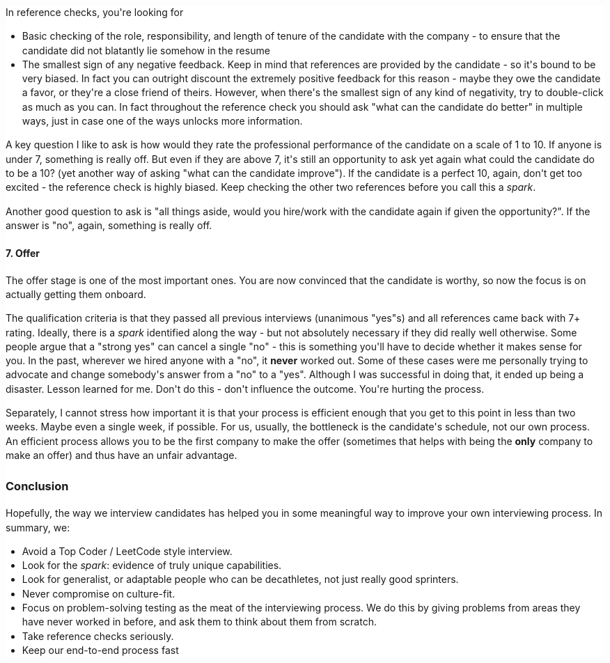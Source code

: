 In reference checks, you're looking for

- Basic checking of the role, responsibility, and length of tenure of the candidate with the company - to ensure that the candidate did not blatantly lie somehow in the resume
- The smallest sign of any negative feedback. Keep in mind that references are provided by the candidate - so it's bound to be very biased. In fact you can outright discount the extremely positive feedback for this reason - maybe they owe the candidate a favor, or they're a close friend of theirs. However, when there's the smallest sign of any kind of negativity, try to double-click as much as you can. In fact throughout the reference check you should ask "what can the candidate do better" in multiple ways, just in case one of the ways unlocks more information.

A key question I like to ask is how would they rate the professional performance of the candidate on a scale of 1 to 10. If anyone is under 7, something is really off. But even if they are above 7, it's still an opportunity to ask yet again what could the candidate do to be a 10? (yet another way of asking "what can the candidate improve"). If the candidate is a perfect 10, again, don't get too excited - the reference check is highly biased. Keep checking the other two references before you call this a *spark*.

Another good question to ask is "all things aside, would you hire/work with the candidate again if given the opportunity?". If the answer is "no", again, something is really off.

#### 7. Offer

The offer stage is one of the most important ones. You are now convinced that the candidate is worthy, so now the focus is on actually getting them onboard.

The qualification criteria is that they passed all previous interviews (unanimous "yes"s) and all references came back with 7+ rating. Ideally, there is a *spark* identified along the way - but not absolutely necessary if they did really well otherwise. Some people argue that a "strong yes" can cancel a single "no" - this is something you'll have to decide whether it makes sense for you. In the past, wherever we hired anyone with a "no", it **never** worked out. Some of these cases were me personally trying to advocate and change somebody's answer from a "no" to a "yes". Although I was successful in doing that, it ended up being a disaster. Lesson learned for me. Don't do this - don't influence the outcome. You're hurting the process.

Separately, I cannot stress how important it is that your process is efficient enough that you get to this point in less than two weeks. Maybe even a single week, if possible. For us, usually, the bottleneck is the candidate's schedule, not our own process. An efficient process allows you to be the first company to make the offer (sometimes that helps with being the **only** company to make an offer) and thus have an unfair advantage.

### Conclusion

Hopefully, the way we interview candidates has helped you in some meaningful way to improve your own interviewing process. In summary, we:

- Avoid a Top Coder / LeetCode style interview.
- Look for the *spark*: evidence of truly unique capabilities.
- Look for generalist, or adaptable people who can be decathletes, not just really good sprinters.
- Never compromise on culture-fit.
- Focus on problem-solving testing as the meat of the interviewing process. We do this by giving problems from areas they have never worked in before, and ask them to think about them from scratch.
- Take reference checks seriously.
- Keep our end-to-end process fast
